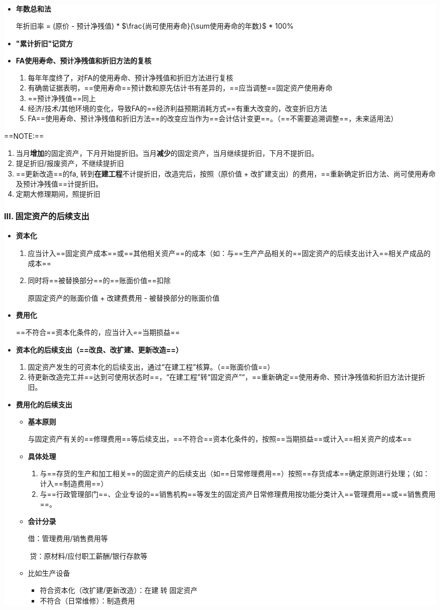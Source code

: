   - **年数总和法**

    年折旧率 =  (原价 - 预计净残值)  * $\frac{尚可使用寿命}{\sum使用寿命的年数}$ * 100%

- **"累计折旧"记贷方**

- **FA使用寿命、预计净残值和折旧方法的复核**

  1. 每年年度终了，对FA的使用寿命、预计净残值和折旧方法进行复核
  2. 有确凿证据表明，==使用寿命==预计数和原先估计书有差异的，==应当调整==固定资产使用寿命
  3. ==预计净残值==同上
  4. 经济/技术/其他环境的变化，导致FA的==经济利益预期消耗方式==有重大改变的，改变折旧方法
  5. FA==使用寿命、预计净残值和折旧方法==的改变应当作为==会计估计变更==。（==不需要追溯调整==，未来适用法）

==NOTE:==  

1. 当月**增加**的固定资产，下月开始提折旧。当月**减少**的固定资产，当月继续提折旧，下月不提折旧。
2. 提足折旧/报废资产，不继续提折旧
3. ==更新改造==的fa, 转到**在建工程**不计提折旧，改造完后，按照（原价值 + 改扩建支出）的费用，==重新确定折旧方法、尚可使用寿命及预计净残值==计提折旧。
4. 定期大修理期间，照提折旧

### III. 固定资产的后续支出

- **资本化**

  1. 应当计入==固定资产成本==或==其他相关资产==的成本（如：与==生产产品相关的==固定资产的后续支出计入==相关产成品的成本==

  2. 同时将==被替换部分==的==账面价值==扣除

     原固定资产的账面价值 + 改建费费用 - 被替换部分的账面价值

- **费用化**

  ==不符合==资本化条件的，应当计入==当期损益==

- **资本化的后续支出（==改良、改扩建、更新改造==）**

  1. 固定资产发生的可资本化的后续支出，通过“在建工程”核算。（==账面价值==）
  2. 待更新改造完工并==达到可使用状态时==，“在建工程”转“固定资产”“，==重新确定==使用寿命、预计净残值和折旧方法计提折旧。

- **费用化的后续支出**

  - **基本原则**

    与固定资产有关的==修理费用==等后续支出，==不符合==资本化条件的，按照==当期损益==或计入==相关资产的成本==

  - **具体处理**

    1. 与==存货的生产和加工相关==的固定资产的后续支出（如==日常修理费用==）按照==存货成本==确定原则进行处理；（如：计入==制造费用==）
    2. 与==行政管理部门==、企业专设的==销售机构==等发生的固定资产日常修理费用按功能分类计入==管理费用==或==销售费用==。

  - **会计分录**

    借：管理费用/销售费用等

    ​	贷：原材料/应付职工薪酬/银行存款等

  - 比如生产设备

    - 符合资本化（改扩建/更新改造）：在建 转 固定资产
    - 不符合（日常维修）：制造费用
